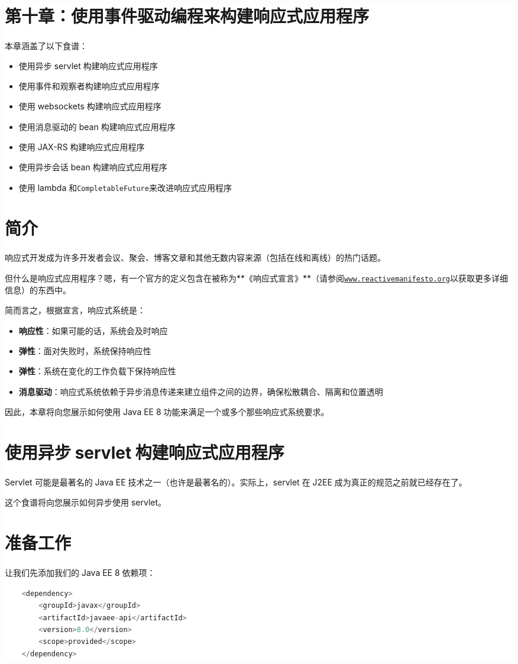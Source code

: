 # 第十章：使用事件驱动编程来构建响应式应用程序

本章涵盖了以下食谱：

+   使用异步 servlet 构建响应式应用程序

+   使用事件和观察者构建响应式应用程序

+   使用 websockets 构建响应式应用程序

+   使用消息驱动的 bean 构建响应式应用程序

+   使用 JAX-RS 构建响应式应用程序

+   使用异步会话 bean 构建响应式应用程序

+   使用 lambda 和`CompletableFuture`来改进响应式应用程序

# 简介

响应式开发成为许多开发者会议、聚会、博客文章和其他无数内容来源（包括在线和离线）的热门话题。

但什么是响应式应用程序？嗯，有一个官方的定义包含在被称为**《响应式宣言》**（请参阅[`www.reactivemanifesto.org`](https://www.reactivemanifesto.org)以获取更多详细信息）的东西中。

简而言之，根据宣言，响应式系统是：

+   **响应性**：如果可能的话，系统会及时响应

+   **弹性**：面对失败时，系统保持响应性

+   **弹性**：系统在变化的工作负载下保持响应性

+   **消息驱动**：响应式系统依赖于异步消息传递来建立组件之间的边界，确保松散耦合、隔离和位置透明

因此，本章将向您展示如何使用 Java EE 8 功能来满足一个或多个那些响应式系统要求。

# 使用异步 servlet 构建响应式应用程序

Servlet 可能是最著名的 Java EE 技术之一（也许是最著名的）。实际上，servlet 在 J2EE 成为真正的规范之前就已经存在了。

这个食谱将向您展示如何异步使用 servlet。

# 准备工作

让我们先添加我们的 Java EE 8 依赖项：

```java
    <dependency>
        <groupId>javax</groupId>
        <artifactId>javaee-api</artifactId>
        <version>8.0</version>
        <scope>provided</scope>
    </dependency>
```
